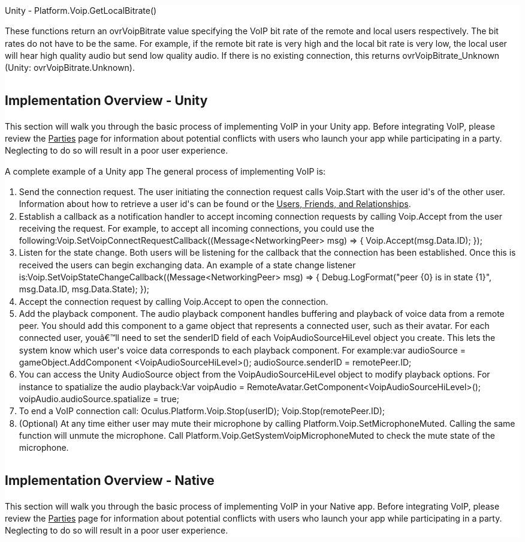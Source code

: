 Unity - Platform.Voip.GetLocalBitrate()

These functions return an ovrVoipBitrate value specifying the VoIP bit rate of the remote and local users respectively. The bit rates do not have to be the same. For example, if the remote bit rate is very high and the local bit rate is very low, the local user will hear high quality audio but send low quality audio. If there is no existing connection, this returns ovrVoipBitrate\_Unknown (Unity: ovrVoipBitrate.Unknown).




## Implementation Overview - Unity

This section will walk you through the basic process of implementing VoIP in your Unity app. Before integrating VoIP, please review the [Parties](/documentation/platform/latest/concepts/dg-cc-parties/) page for information about potential conflicts with users who launch your app while participating in a party. Neglecting to do so will result in a poor user experience. 

A complete example of a Unity app The general process of implementing VoIP is:

1. Send the connection request. The user initiating the connection request calls Voip.Start with the user id's of the other user. Information about how to retrieve a user id's can be found or the [Users, Friends, and Relationships](/documentation/platform/latest/concepts/dg-presence/ "Users, friends, and relationships manages information about each user's unique persona, their relationship with their friends, and their recent encounters in VR.").
2. Establish a callback as a notification handler to accept incoming connection requests by calling Voip.Accept from the user receiving the request. For example, to accept all incoming connections, you could use the following:Voip.SetVoipConnectRequestCallback((Message&lt;NetworkingPeer&gt; msg) =&gt; { Voip.Accept(msg.Data.ID); });
3. Listen for the state change. Both users will be listening for the callback that the connection has been established. Once this is received the users can begin exchanging data. An example of a state change listener is:Voip.SetVoipStateChangeCallback((Message&lt;NetworkingPeer&gt; msg) =&gt; { Debug.LogFormat("peer {0} is in state {1}", msg.Data.ID, msg.Data.State); });
4. Accept the connection request by calling Voip.Accept to open the connection.
5. Add the playback component. The audio playback component handles buffering and playback of voice data from a remote peer. You should add this component to a game object that represents a connected user, such as their avatar. For each connected user, youâ€™ll need to set the senderID field of each VoipAudioSourceHiLevel object you create. This lets the system know which user's voice data corresponds to each playback component. For example:var audioSource = gameObject.AddComponent &lt;VoipAudioSourceHiLevel&gt;(); audioSource.senderID = remotePeer.ID;
6. You can access the Unity AudioSource object from the VoipAudioSourceHiLevel object to modify playback options. For instance to spatialize the audio playback:Var voipAudio = RemoteAvatar.GetComponent&lt;VoipAudioSourceHiLevel&gt;(); voipAudio.audioSource.spatialize = true;
7. To end a VoIP connection call: Oculus.Platform.Voip.Stop(userID); Voip.Stop(remotePeer.ID);
8. (Optional) At any time either user may mute their microphone by calling Platform.Voip.SetMicrophoneMuted. Calling the same function will unmute the microphone. Call Platform.Voip.GetSystemVoipMicrophoneMuted to check the mute state of the microphone. 


## Implementation Overview - Native

This section will walk you through the basic process of implementing VoIP in your Native app. Before integrating VoIP, please review the [Parties](/documentation/platform/latest/concepts/dg-cc-parties/) page for information about potential conflicts with users who launch your app while participating in a party. Neglecting to do so will result in a poor user experience. 
